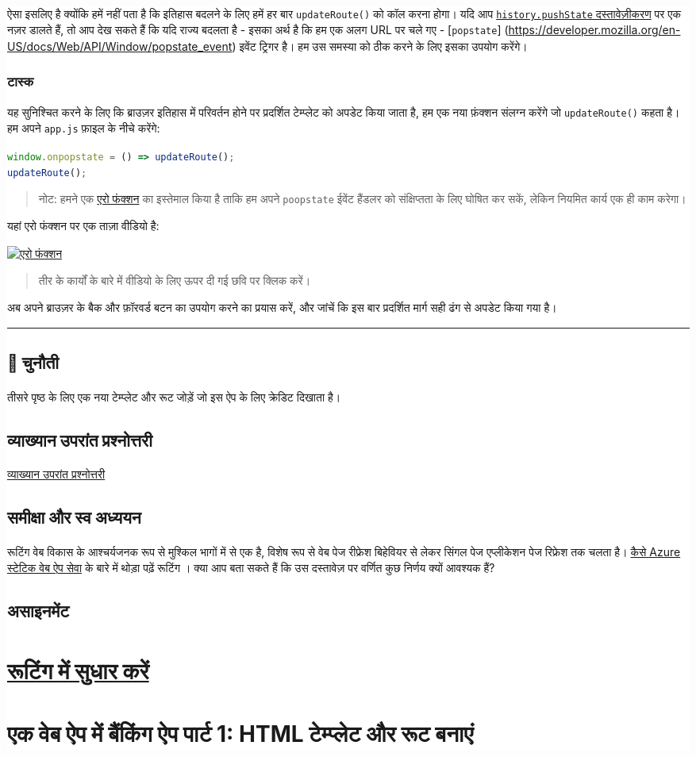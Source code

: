 ऐसा इसलिए है क्योंकि हमें नहीं पता है कि इतिहास बदलने के लिए हमें हर बार `updateRoute()` को कॉल करना होगा। यदि आप [`history.pushState` दस्तावेज़ीकरण](https://developer.mozilla.org/en-US/docs/Web/API/History/pushState) पर एक नज़र डालते हैं, तो आप देख सकते हैं कि यदि राज्य बदलता है - इसका अर्थ है कि हम एक अलग URL पर चले गए - [`popstate`] (https://developer.mozilla.org/en-US/docs/Web/API/Window/popstate_event) इवेंट ट्रिगर है। हम उस समस्या को ठीक करने के लिए इसका उपयोग करेंगे।

### टास्क

यह सुनिश्चित करने के लिए कि ब्राउज़र इतिहास में परिवर्तन होने पर प्रदर्शित टेम्प्लेट को अपडेट किया जाता है, हम एक नया फ़ंक्शन संलग्न करेंगे जो `updateRoute()` कहता है। हम अपने `app.js` फ़ाइल के नीचे करेंगे:

```js
window.onpopstate = () => updateRoute();
updateRoute();
```

> नोट: हमने एक [एरो फंक्शन](https://developer.mozilla.org/en-US/docs/Web/JavaScript/Reference/Reference/Arrow_functions) का इस्तेमाल किया है ताकि हम अपने `poopstate` ईवेंट हैंडलर को संक्षिप्तता के लिए घोषित कर सकें, लेकिन नियमित कार्य एक ही काम करेगा।

यहां एरो फंक्शन पर एक ताज़ा वीडियो है:

[![एरो फंक्शन](https://img.youtube.com/vi/OP6eEbOj2sc/0.jpg)](https://youtube.com/watch?v=OP6eEbOj2sc "एरो फंक्शन")

> तीर के कार्यों के बारे में वीडियो के लिए ऊपर दी गई छवि पर क्लिक करें।

अब अपने ब्राउज़र के बैक और फ़ॉरवर्ड बटन का उपयोग करने का प्रयास करें, और जांचें कि इस बार प्रदर्शित मार्ग सही ढंग से अपडेट किया गया है।

---

## 🚀 चुनौती

तीसरे पृष्ठ के लिए एक नया टेम्प्लेट और रूट जोड़ें जो इस ऐप के लिए क्रेडिट दिखाता है।

## व्याख्यान उपरांत प्रश्नोत्तरी

[व्याख्यान उपरांत प्रश्नोत्तरी](https://nice-beach-0fe9e9d0f.azurestaticapps.net/quiz/42?loc=hi)

## समीक्षा और स्व अध्ययन

रूटिंग वेब विकास के आश्चर्यजनक रूप से मुश्किल भागों में से एक है, विशेष रूप से वेब पेज रीफ्रेश बिहेवियर से लेकर सिंगल पेज एप्लीकेशन पेज रिफ्रेश तक चलता है। [कैसे Azure स्टेटिक वेब ऐप सेवा](https://docs.microsoft.com/en-us/azure/static-web-apps/routes?WT.mc_id=academic-13441-cxa) के बारे में थोड़ा पढ़ें रूटिंग । क्या आप बता सकते हैं कि उस दस्तावेज़ पर वर्णित कुछ निर्णय क्यों आवश्यक हैं?

## असाइनमेंट

[रूटिंग में सुधार करें](assignment.hi.md)
=======
# एक वेब ऐप में बैंकिंग ऐप पार्ट 1: HTML टेम्प्लेट और रूट बनाएं
